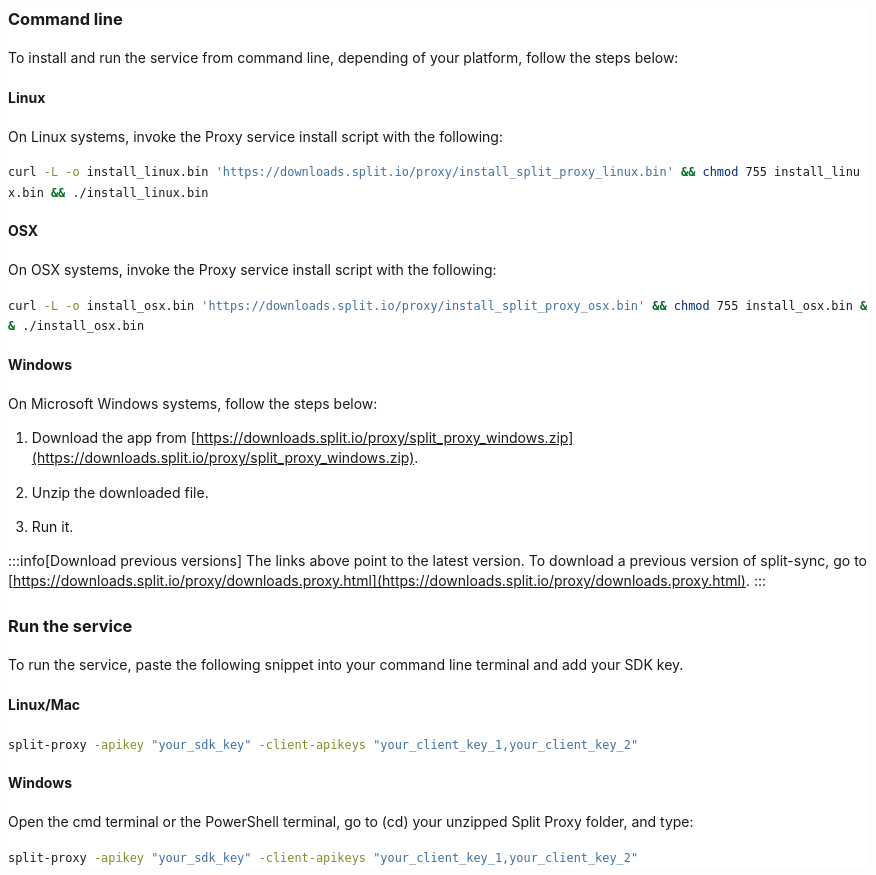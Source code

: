 ### Command line

To install and run the service from command line, depending of your platform, follow the steps below:

#### Linux

On Linux systems, invoke the Proxy service install script with the following:

```bash title="Shell"
curl -L -o install_linux.bin 'https://downloads.split.io/proxy/install_split_proxy_linux.bin' && chmod 755 install_linux.bin && ./install_linux.bin
```

#### OSX

On OSX systems, invoke the Proxy service install script with the following:

```bash title="Shell"
curl -L -o install_osx.bin 'https://downloads.split.io/proxy/install_split_proxy_osx.bin' && chmod 755 install_osx.bin && ./install_osx.bin
```

#### Windows

On Microsoft Windows systems, follow the steps below:

1.  Download the app from [https://downloads.split.io/proxy/split_proxy_windows.zip](https://downloads.split.io/proxy/split_proxy_windows.zip).

2. Unzip the downloaded file.

3. Run it.

:::info[Download previous versions]
The links above point to the latest version. To download a previous version of split-sync, go to [https://downloads.split.io/proxy/downloads.proxy.html](https://downloads.split.io/proxy/downloads.proxy.html).
:::

### Run the service

To run the service, paste the following snippet into your command line terminal and add your SDK key.

#### Linux/Mac

```bash title="Proxy"
split-proxy -apikey "your_sdk_key" -client-apikeys "your_client_key_1,your_client_key_2"
```

#### Windows

Open the cmd terminal or the PowerShell terminal, go to (cd) your unzipped Split Proxy folder, and type:

```bash title="Proxy"
split-proxy -apikey "your_sdk_key" -client-apikeys "your_client_key_1,your_client_key_2"
```

